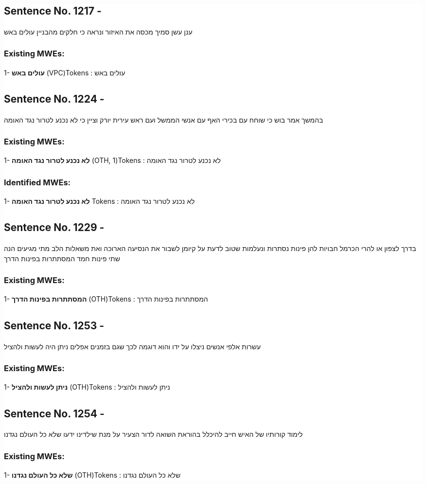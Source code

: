 ## Sentence No. 1217 - 
ענן עשן סמיך מכסה את האיזור ונראה כי חלקים מהבניין עולים באש
### Existing MWEs: 
1- **עולים באש** (VPC)Tokens : 
עולים
באש

## Sentence No. 1224 - 
בהמשך אמר בוש כי שוחח עם בכירי האף עם אנשי הממשל ועם ראש עירית יורק וציין כי לא נכנע לטרור נגד האומה
### Existing MWEs: 
1- **לא נכנע לטרור נגד האומה** (OTH, 1)Tokens : 
לא
נכנע
לטרור
נגד
האומה

### Identified MWEs: 
1- **לא נכנע לטרור נגד האומה** Tokens : 
לא
נכנע
לטרור
נגד
האומה

## Sentence No. 1229 - 
בדרך לצפון או להרי הכרמל חבויות להן פינות נסתרות ונעלמות שטוב לדעת על קיומן לשבור את הנסיעה הארוכה ואת משאלות הלב מתי מגיעים הנה שתי פינות חמד המסתתרות בפינות הדרך
### Existing MWEs: 
1- **המסתתרות בפינות הדרך** (OTH)Tokens : 
המסתתרות
בפינות
הדרך

## Sentence No. 1253 - 
עשרות אלפי אנשים ניצלו על ידו והוא דוגמה לכך שגם בזמנים אפלים ניתן היה לעשות ולהציל
### Existing MWEs: 
1- **ניתן לעשות ולהציל** (OTH)Tokens : 
ניתן
לעשות
ולהציל

## Sentence No. 1254 - 
לימוד קורותיו של האיש חייב להיכלל בהוראת השואה לדור הצעיר על מנת שילדינו ידעו שלא כל העולם נגדנו
### Existing MWEs: 
1- **שלא כל העולם נגדנו** (OTH)Tokens : 
שלא
כל
העולם
נגדנו
